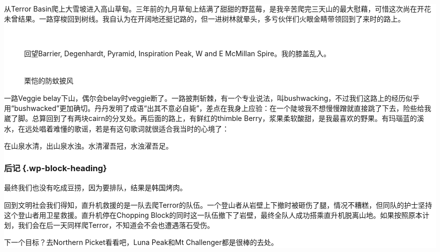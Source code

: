 从Terror Basin爬上大雪坡进入高山草甸。三年前的九月草甸上结满了甜甜的野蓝莓，是我辛苦爬完三天山的最大慰藉，可惜这次尚在开花未曾结果。一路穿梭回到树线。我自认为在开阔地还挺记路的，但一进树林就晕头，多亏伙伴们火眼金睛带领回到了来时的路上。<figure class="wp-block-image size-large">

<img decoding="async" src="http://wp.docker.localhost:8000/wp-content/uploads/2021/07/img_4523-1.jpg?w=1024" alt="" class="wp-image-957" /> <figcaption>回望Barrier, Degenhardt, Pyramid, Inspiration Peak, W and E McMillan Spire。我的膝盖乱入。</figcaption></figure> <figure class="wp-block-image size-large"><img decoding="async" src="http://wp.docker.localhost:8000/wp-content/uploads/2021/07/img_4542-1.jpg?w=768" alt="" class="wp-image-955" /><figcaption>栗恺的防蚊披风</figcaption></figure> 

一路Veggie belay下山，偶尔会belay时veggie断了。一路披荆斩棘，有一个专业说法，叫bushwacking，不过我们这路上的经历似乎用“bushwacked”更加确切。丹丹发明了成语“出其不意必自毙”，差点在我身上应验：在一个陡坡我不想慢慢蹭就直接跳了下去，险些给我崴了脚。总算回到了有两块cairn的分叉处。再后面的路上，有鲜红的thimble Berry，浆果柔软酸甜，是我最喜欢的野果。有玛瑙蓝的溪水，在远处唱着难懂的歌谣，若是有这句歌词就很适合我当时的心境了：

<p class="has-text-align-center">
  在山泉水清，出山泉水浊。水清濯吾冠，水浊濯吾足。
</p>

### 后记 {.wp-block-heading}

最终我们也没有吃成豆捞，因为要排队，结果是韩国烤肉。

回到文明社会我们得知，直升机救援的是一队去爬Terror的队伍。一个登山者从岩壁上下撤时被砸伤了腿，情况不糟糕，但同队的护士坚持这个登山者用卫星救援。直升机停在Chopping Block的同时这一队伍撤下了岩壁，最终全队人成功搭乘直升机脱离山地。如果按照原本计划，我们会在后一天同样爬Terror，不知道会不会也遭遇落石受伤。

下一个目标？去Northern Picket看看吧，Luna Peak和Mt Challenger都是很棒的去处。

 [1]: https://www.nps.gov/noca/planyourvisit/hours.htm
 [2]: https://www.gaiagps.com/map/?loc=15.9/-121.2833/48.7624&pubLink=y0MU34Hc2mtm5wFEjmY7PqQ8&trackId=486afb4d-f4ad-4221-9793-b776de86157a